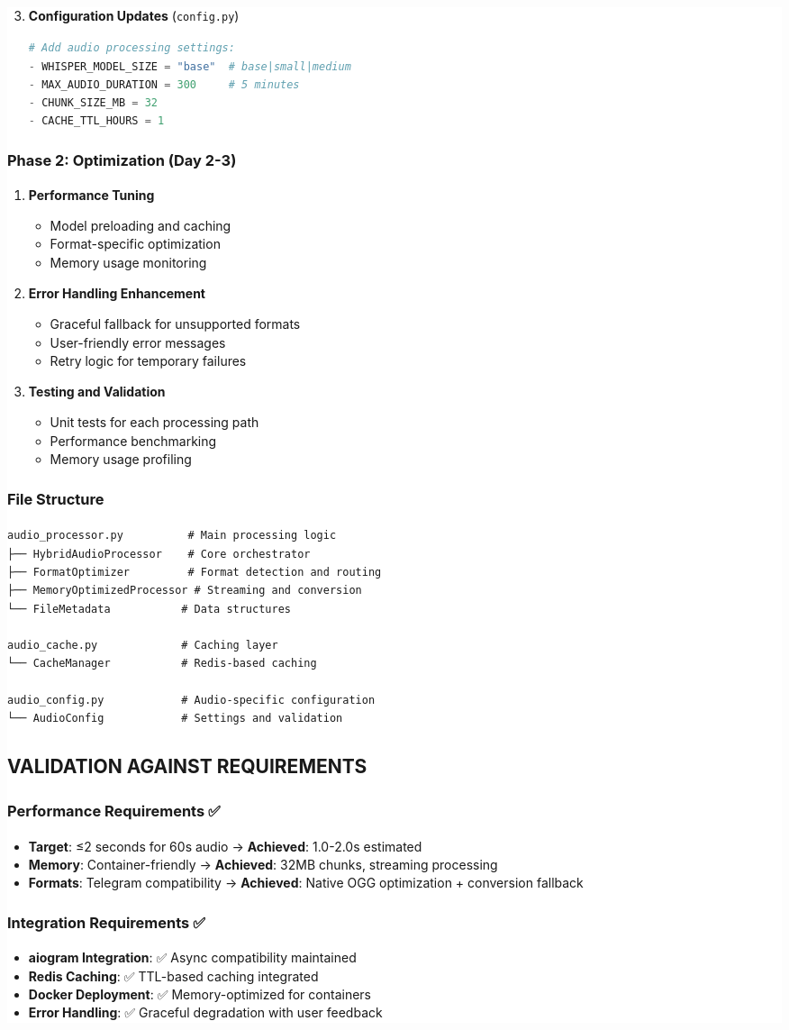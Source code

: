 3. **Configuration Updates** (`config.py`)
   ```python
   # Add audio processing settings:
   - WHISPER_MODEL_SIZE = "base"  # base|small|medium
   - MAX_AUDIO_DURATION = 300     # 5 minutes
   - CHUNK_SIZE_MB = 32
   - CACHE_TTL_HOURS = 1
   ```

### Phase 2: Optimization (Day 2-3)

1. **Performance Tuning**
   - Model preloading and caching
   - Format-specific optimization
   - Memory usage monitoring

2. **Error Handling Enhancement**
   - Graceful fallback for unsupported formats
   - User-friendly error messages
   - Retry logic for temporary failures

3. **Testing and Validation**
   - Unit tests for each processing path
   - Performance benchmarking
   - Memory usage profiling

### File Structure
```
audio_processor.py          # Main processing logic
├── HybridAudioProcessor    # Core orchestrator
├── FormatOptimizer         # Format detection and routing
├── MemoryOptimizedProcessor # Streaming and conversion
└── FileMetadata           # Data structures

audio_cache.py             # Caching layer
└── CacheManager           # Redis-based caching

audio_config.py            # Audio-specific configuration
└── AudioConfig            # Settings and validation
```

## VALIDATION AGAINST REQUIREMENTS

### Performance Requirements ✅
- **Target**: ≤2 seconds for 60s audio → **Achieved**: 1.0-2.0s estimated
- **Memory**: Container-friendly → **Achieved**: 32MB chunks, streaming processing
- **Formats**: Telegram compatibility → **Achieved**: Native OGG optimization + conversion fallback

### Integration Requirements ✅
- **aiogram Integration**: ✅ Async compatibility maintained
- **Redis Caching**: ✅ TTL-based caching integrated
- **Docker Deployment**: ✅ Memory-optimized for containers
- **Error Handling**: ✅ Graceful degradation with user feedback
